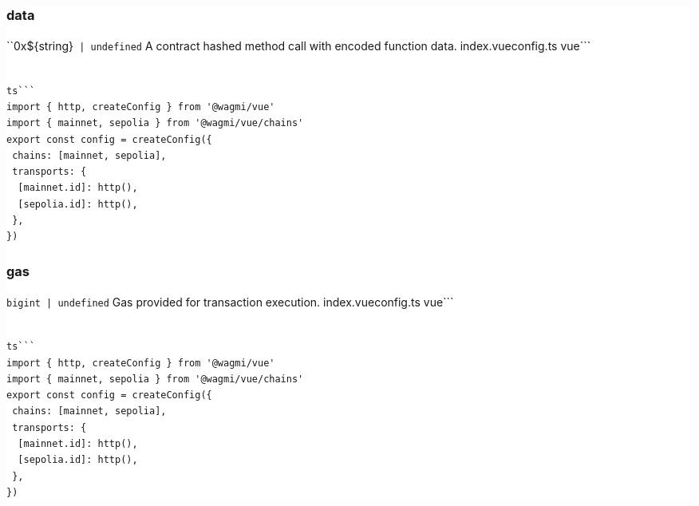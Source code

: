 ### data ​
``0x${string}` | undefined`
A contract hashed method call with encoded function data.
index.vueconfig.ts
vue```
<script setup lang="ts">
import { useEstimateGas } from '@wagmi/vue'
import { parseEther } from 'viem'
import { config } from './config'
const result = useEstimateGas({
 data: '0xc02aaa39b223fe8d0a0e5c4f27ead9083c756cc2', 
 to: '0xd2135CfB216b74109775236E36d4b433F1DF507B',
 value: parseEther('0.01'),
})
</script>
```

ts```
import { http, createConfig } from '@wagmi/vue'
import { mainnet, sepolia } from '@wagmi/vue/chains'
export const config = createConfig({
 chains: [mainnet, sepolia],
 transports: {
  [mainnet.id]: http(),
  [sepolia.id]: http(),
 },
})
```

### gas ​
`bigint | undefined`
Gas provided for transaction execution.
index.vueconfig.ts
vue```
<script setup lang="ts">
import { useEstimateGas } from '@wagmi/vue'
import { parseEther, parseGwei } from 'viem'
import { config } from './config'
const result = useEstimateGas({
 gas: parseGwei('20'), 
 to: '0xd2135CfB216b74109775236E36d4b433F1DF507B',
 value: parseEther('0.01'),
})
</script>
```

ts```
import { http, createConfig } from '@wagmi/vue'
import { mainnet, sepolia } from '@wagmi/vue/chains'
export const config = createConfig({
 chains: [mainnet, sepolia],
 transports: {
  [mainnet.id]: http(),
  [sepolia.id]: http(),
 },
})
```

